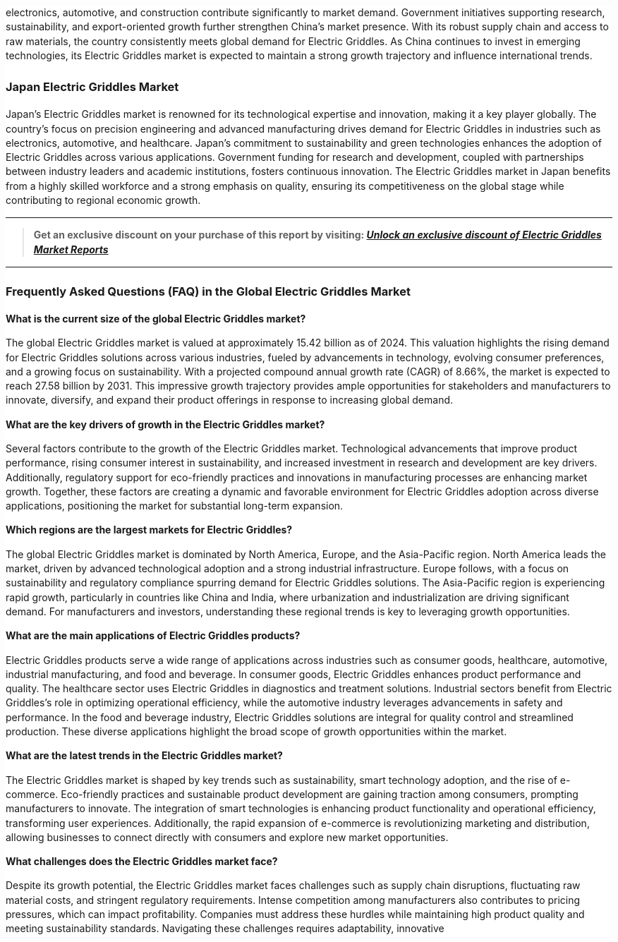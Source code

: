 electronics, automotive, and construction contribute significantly to market demand. Government initiatives supporting research, sustainability, and export-oriented growth further strengthen China&rsquo;s market presence. With its robust supply chain and access to raw materials, the country consistently meets global demand for Electric Griddles. As China continues to invest in emerging technologies, its Electric Griddles market is expected to maintain a strong growth trajectory and influence international trends.</p><h3>Japan Electric Griddles Market</h3><p>Japan&rsquo;s Electric Griddles market is renowned for its technological expertise and innovation, making it a key player globally. The country&rsquo;s focus on precision engineering and advanced manufacturing drives demand for Electric Griddles in industries such as electronics, automotive, and healthcare. Japan&rsquo;s commitment to sustainability and green technologies enhances the adoption of Electric Griddles across various applications. Government funding for research and development, coupled with partnerships between industry leaders and academic institutions, fosters continuous innovation. The Electric Griddles market in Japan benefits from a highly skilled workforce and a strong emphasis on quality, ensuring its competitiveness on the global stage while contributing to regional economic growth.</p><hr /><blockquote><p><strong>Get an exclusive discount on your purchase of this report by visiting: <em><a href="://marketresearchpulse.com/ask-for-discount/127935?utm_source=Github&amp;utm_medium=023">Unlock an exclusive discount of Electric Griddles Market Reports</a></em>&nbsp;</strong></p></blockquote><hr /><h3>Frequently Asked Questions (FAQ) in the Global Electric Griddles Market</h3><p><strong>What is the current size of the global Electric Griddles market?</strong></p><p>The global Electric Griddles market is valued at approximately 15.42 billion as of 2024. This valuation highlights the rising demand for Electric Griddles solutions across various industries, fueled by advancements in technology, evolving consumer preferences, and a growing focus on sustainability. With a projected compound annual growth rate (CAGR) of 8.66%, the market is expected to reach 27.58 billion by 2031. This impressive growth trajectory provides ample opportunities for stakeholders and manufacturers to innovate, diversify, and expand their product offerings in response to increasing global demand.</p><p><strong>What are the key drivers of growth in the Electric Griddles market?</strong></p><p>Several factors contribute to the growth of the Electric Griddles market. Technological advancements that improve product performance, rising consumer interest in sustainability, and increased investment in research and development are key drivers. Additionally, regulatory support for eco-friendly practices and innovations in manufacturing processes are enhancing market growth. Together, these factors are creating a dynamic and favorable environment for Electric Griddles adoption across diverse applications, positioning the market for substantial long-term expansion.</p><p><strong>Which regions are the largest markets for Electric Griddles?</strong></p><p>The global Electric Griddles market is dominated by North America, Europe, and the Asia-Pacific region. North America leads the market, driven by advanced technological adoption and a strong industrial infrastructure. Europe follows, with a focus on sustainability and regulatory compliance spurring demand for Electric Griddles solutions. The Asia-Pacific region is experiencing rapid growth, particularly in countries like China and India, where urbanization and industrialization are driving significant demand. For manufacturers and investors, understanding these regional trends is key to leveraging growth opportunities.</p><p><strong>What are the main applications of Electric Griddles products?</strong></p><p>Electric Griddles products serve a wide range of applications across industries such as consumer goods, healthcare, automotive, industrial manufacturing, and food and beverage. In consumer goods, Electric Griddles enhances product performance and quality. The healthcare sector uses Electric Griddles in diagnostics and treatment solutions. Industrial sectors benefit from Electric Griddles&rsquo;s role in optimizing operational efficiency, while the automotive industry leverages advancements in safety and performance. In the food and beverage industry, Electric Griddles solutions are integral for quality control and streamlined production. These diverse applications highlight the broad scope of growth opportunities within the market.</p><p><strong>What are the latest trends in the Electric Griddles market?</strong></p><p>The Electric Griddles market is shaped by key trends such as sustainability, smart technology adoption, and the rise of e-commerce. Eco-friendly practices and sustainable product development are gaining traction among consumers, prompting manufacturers to innovate. The integration of smart technologies is enhancing product functionality and operational efficiency, transforming user experiences. Additionally, the rapid expansion of e-commerce is revolutionizing marketing and distribution, allowing businesses to connect directly with consumers and explore new market opportunities.</p><p><strong>What challenges does the Electric Griddles market face?</strong></p><p>Despite its growth potential, the Electric Griddles market faces challenges such as supply chain disruptions, fluctuating raw material costs, and stringent regulatory requirements. Intense competition among manufacturers also contributes to pricing pressures, which can impact profitability. Companies must address these hurdles while maintaining high product quality and meeting sustainability standards. Navigating these challenges requires adaptability, innovative